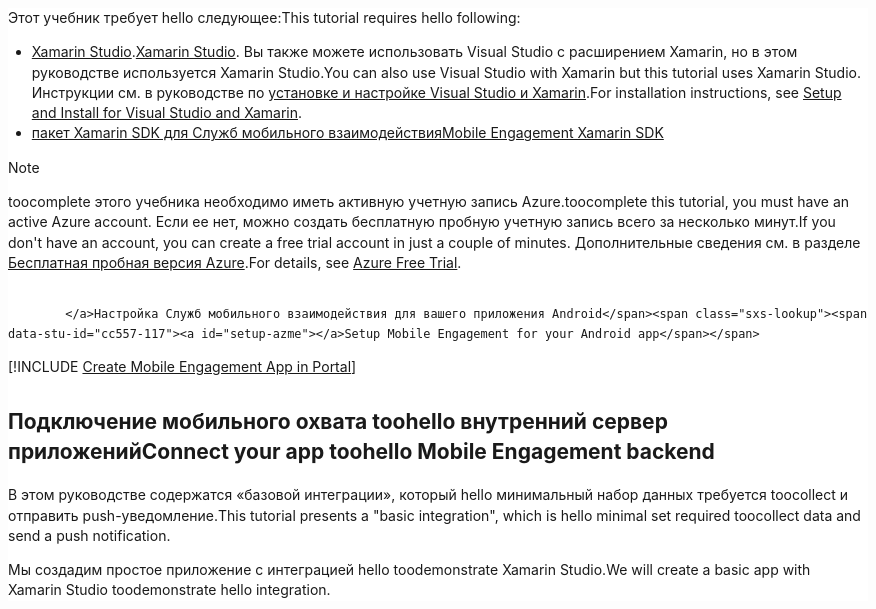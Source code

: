 <span data-ttu-id="cc557-109">Этот учебник требует hello следующее:</span><span class="sxs-lookup"><span data-stu-id="cc557-109">This tutorial requires hello following:</span></span>

* <span data-ttu-id="cc557-110">[Xamarin Studio](http://xamarin.com/studio).</span><span class="sxs-lookup"><span data-stu-id="cc557-110">[Xamarin Studio](http://xamarin.com/studio).</span></span> <span data-ttu-id="cc557-111">Вы также можете использовать Visual Studio с расширением Xamarin, но в этом руководстве используется Xamarin Studio.</span><span class="sxs-lookup"><span data-stu-id="cc557-111">You can also use Visual Studio with Xamarin but this tutorial uses Xamarin Studio.</span></span> <span data-ttu-id="cc557-112">Инструкции см. в руководстве по [установке и настройке Visual Studio и Xamarin](https://msdn.microsoft.com/library/mt613162.aspx).</span><span class="sxs-lookup"><span data-stu-id="cc557-112">For installation instructions, see [Setup and Install for Visual Studio and Xamarin](https://msdn.microsoft.com/library/mt613162.aspx).</span></span>
* [<span data-ttu-id="cc557-113">пакет Xamarin SDK для Служб мобильного взаимодействия</span><span class="sxs-lookup"><span data-stu-id="cc557-113">Mobile Engagement Xamarin SDK</span></span>](https://www.nuget.org/packages/Microsoft.Azure.Engagement.Xamarin/)

> [!NOTE]
> <span data-ttu-id="cc557-114">toocomplete этого учебника необходимо иметь активную учетную запись Azure.</span><span class="sxs-lookup"><span data-stu-id="cc557-114">toocomplete this tutorial, you must have an active Azure account.</span></span> <span data-ttu-id="cc557-115">Если ее нет, можно создать бесплатную пробную учетную запись всего за несколько минут.</span><span class="sxs-lookup"><span data-stu-id="cc557-115">If you don't have an account, you can create a free trial account in just a couple of minutes.</span></span> <span data-ttu-id="cc557-116">Дополнительные сведения см. в разделе [Бесплатная пробная версия Azure](https://azure.microsoft.com/pricing/free-trial/?WT.mc_id=A0E0E5C02&amp;returnurl=http%3A%2F%2Fazure.microsoft.com%2Fen-us%2Fdocumentation%2Farticles%2Fmobile-engagement-xamarin-android-get-started).</span><span class="sxs-lookup"><span data-stu-id="cc557-116">For details, see [Azure Free Trial](https://azure.microsoft.com/pricing/free-trial/?WT.mc_id=A0E0E5C02&amp;returnurl=http%3A%2F%2Fazure.microsoft.com%2Fen-us%2Fdocumentation%2Farticles%2Fmobile-engagement-xamarin-android-get-started).</span></span>
> 
> 

## <span data-ttu-id="cc557-117"><a id="setup-azme">
            </a>Настройка Служб мобильного взаимодействия для вашего приложения Android</span><span class="sxs-lookup"><span data-stu-id="cc557-117"><a id="setup-azme"></a>Setup Mobile Engagement for your Android app</span></span>
[!INCLUDE [Create Mobile Engagement App in Portal](../../includes/mobile-engagement-create-app-in-portal-new.md)]

## <span data-ttu-id="cc557-118"><a id="connecting-app"></a>Подключение мобильного охвата toohello внутренний сервер приложений</span><span class="sxs-lookup"><span data-stu-id="cc557-118"><a id="connecting-app"></a>Connect your app toohello Mobile Engagement backend</span></span>
<span data-ttu-id="cc557-119">В этом руководстве содержатся «базовой интеграции», который hello минимальный набор данных требуется toocollect и отправить push-уведомление.</span><span class="sxs-lookup"><span data-stu-id="cc557-119">This tutorial presents a "basic integration", which is hello minimal set required toocollect data and send a push notification.</span></span> 

<span data-ttu-id="cc557-120">Мы создадим простое приложение с интеграцией hello toodemonstrate Xamarin Studio.</span><span class="sxs-lookup"><span data-stu-id="cc557-120">We will create a basic app with Xamarin Studio toodemonstrate hello integration.</span></span>


[1]: ./media/mobile-engagement-xamarin-android-get-started/1.png
[2]: ./media/mobile-engagement-xamarin-android-get-started/2.png
[3]: ./media/mobile-engagement-xamarin-android-get-started/3.png
[4]: ./media/mobile-engagement-xamarin-android-get-started/4.png
[5]: ./media/mobile-engagement-xamarin-android-get-started/5.png
[6]: ./media/mobile-engagement-xamarin-android-get-started/6.png